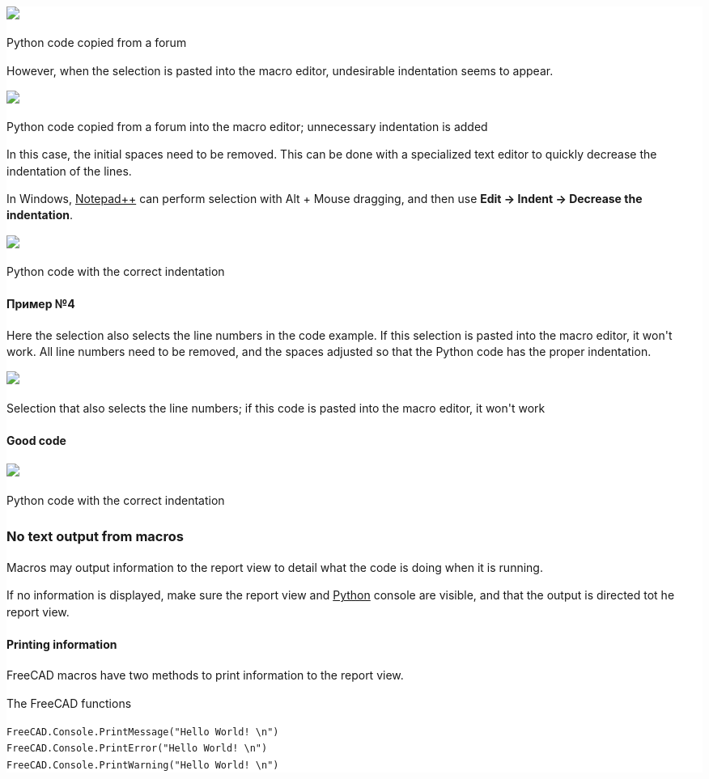 ![](/images/Macro_Install_HowTo_14.png)

Python code copied from a forum

However, when the selection is pasted into the macro editor, undesirable indentation seems to appear.

![](/images/Macro_Install_HowTo_15.png)

Python code copied from a forum into the macro editor; unnecessary indentation is added

In this case, the initial spaces need to be removed. This can be done with a specialized text editor to quickly decrease the indentation of the lines.

In Windows, [Notepad++](http://notepad-plus-plus.org/) can perform selection with Alt + Mouse dragging, and then use **Edit → Indent → Decrease the indentation**.

![](/images/Macro_Install_HowTo_16.png)

Python code with the correct indentation

#### Пример №4

Here the selection also selects the line numbers in the code example. If this selection is pasted into the macro editor, it won't work. All line numbers need to be removed, and the spaces adjusted so that the Python code has the proper indentation.

![](/images/Macro_Install_HowTo_29.png)

Selection that also selects the line numbers; if this code is pasted into the macro editor, it won't work

#### Good code

![](/images/Macro_Install_HowTo_13.png)

Python code with the correct indentation

### No text output from macros

Macros may output information to the report view to detail what the code is doing when it is running.

If no information is displayed, make sure the report view and [Python](/Python "Python") console are visible, and that the output is directed tot he report view.

#### Printing information

FreeCAD macros have two methods to print information to the report view.

The FreeCAD functions

```
FreeCAD.Console.PrintMessage("Hello World! \n")
FreeCAD.Console.PrintError("Hello World! \n")
FreeCAD.Console.PrintWarning("Hello World! \n")

```
